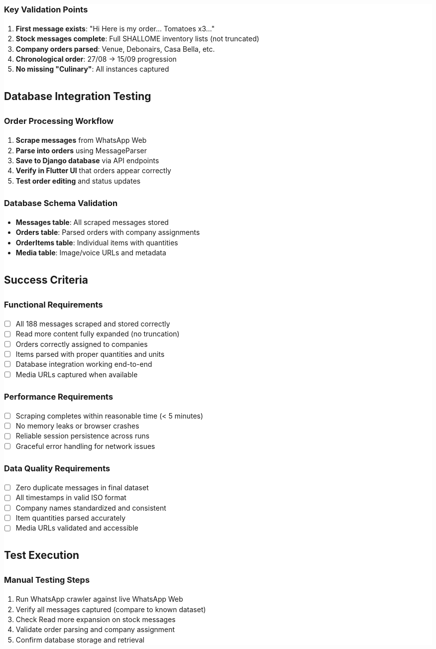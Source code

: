 ### Key Validation Points
1. **First message exists**: "Hi Here is my order... Tomatoes x3..."
2. **Stock messages complete**: Full SHALLOME inventory lists (not truncated)
3. **Company orders parsed**: Venue, Debonairs, Casa Bella, etc.
4. **Chronological order**: 27/08 → 15/09 progression
5. **No missing "Culinary"**: All instances captured

## Database Integration Testing

### Order Processing Workflow
1. **Scrape messages** from WhatsApp Web
2. **Parse into orders** using MessageParser
3. **Save to Django database** via API endpoints
4. **Verify in Flutter UI** that orders appear correctly
5. **Test order editing** and status updates

### Database Schema Validation
- **Messages table**: All scraped messages stored
- **Orders table**: Parsed orders with company assignments
- **OrderItems table**: Individual items with quantities
- **Media table**: Image/voice URLs and metadata

## Success Criteria

### Functional Requirements
- [ ] All 188 messages scraped and stored correctly
- [ ] Read more content fully expanded (no truncation)
- [ ] Orders correctly assigned to companies
- [ ] Items parsed with proper quantities and units
- [ ] Database integration working end-to-end
- [ ] Media URLs captured when available

### Performance Requirements  
- [ ] Scraping completes within reasonable time (< 5 minutes)
- [ ] No memory leaks or browser crashes
- [ ] Reliable session persistence across runs
- [ ] Graceful error handling for network issues

### Data Quality Requirements
- [ ] Zero duplicate messages in final dataset
- [ ] All timestamps in valid ISO format
- [ ] Company names standardized and consistent
- [ ] Item quantities parsed accurately
- [ ] Media URLs validated and accessible

## Test Execution

### Manual Testing Steps
1. Run WhatsApp crawler against live WhatsApp Web
2. Verify all messages captured (compare to known dataset)
3. Check Read more expansion on stock messages
4. Validate order parsing and company assignment
5. Confirm database storage and retrieval
